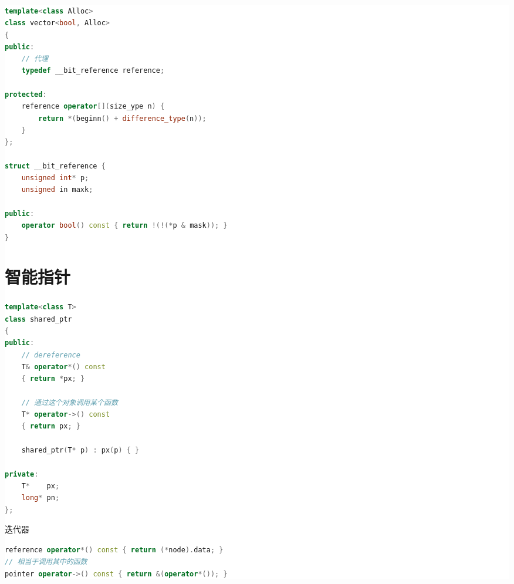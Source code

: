 ```C++
template<class Alloc>
class vector<bool, Alloc>
{
public:
	// 代理
	typedef __bit_reference reference;

protected:
	reference operator[](size_ype n) {
		return *(beginn() + difference_type(n));
	}
};

struct __bit_reference {
	unsigned int* p;
	unsigned in maxk;

public:
	operator bool() const { return !(!(*p & mask)); }
}
```

# 智能指针

```C++
template<class T>
class shared_ptr
{
public:
	// dereference
	T& operator*() const
	{ return *px; }

	// 通过这个对象调用某个函数
	T* operator->() const
	{ return px; }

	shared_ptr(T* p) : px(p) { }

private:
	T*    px;
	long* pn;
};
```

迭代器
```C++
reference operator*() const { return (*node).data; }
// 相当于调用其中的函数
pointer operator->() const { return &(operator*()); }
```
